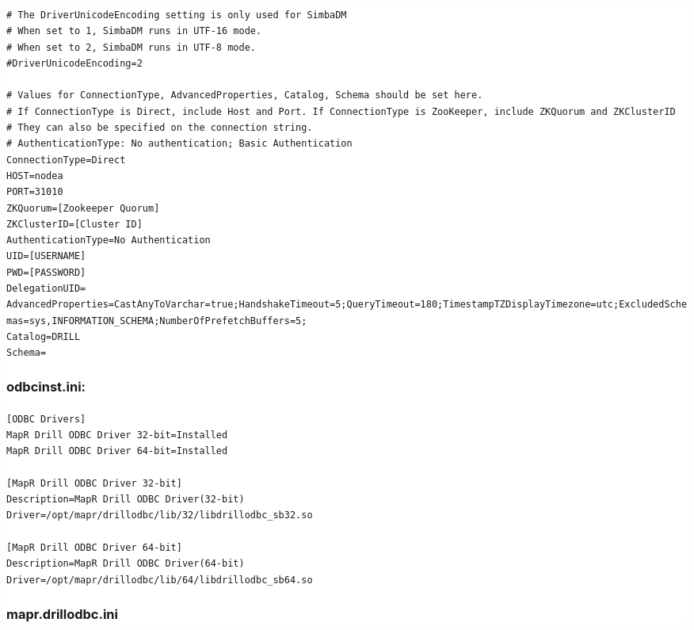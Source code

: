 	# The DriverUnicodeEncoding setting is only used for SimbaDM
	# When set to 1, SimbaDM runs in UTF-16 mode.
	# When set to 2, SimbaDM runs in UTF-8 mode.
	#DriverUnicodeEncoding=2

	# Values for ConnectionType, AdvancedProperties, Catalog, Schema should be set here.
	# If ConnectionType is Direct, include Host and Port. If ConnectionType is ZooKeeper, include ZKQuorum and ZKClusterID
	# They can also be specified on the connection string.
	# AuthenticationType: No authentication; Basic Authentication
	ConnectionType=Direct
	HOST=nodea
	PORT=31010
	ZKQuorum=[Zookeeper Quorum]
	ZKClusterID=[Cluster ID]
	AuthenticationType=No Authentication
	UID=[USERNAME]
	PWD=[PASSWORD]
	DelegationUID=
	AdvancedProperties=CastAnyToVarchar=true;HandshakeTimeout=5;QueryTimeout=180;TimestampTZDisplayTimezone=utc;ExcludedSchemas=sys,INFORMATION_SCHEMA;NumberOfPrefetchBuffers=5;
	Catalog=DRILL
	Schema=
	
### odbcinst.ini:
	
	[ODBC Drivers]
	MapR Drill ODBC Driver 32-bit=Installed
	MapR Drill ODBC Driver 64-bit=Installed

	[MapR Drill ODBC Driver 32-bit]
	Description=MapR Drill ODBC Driver(32-bit)
	Driver=/opt/mapr/drillodbc/lib/32/libdrillodbc_sb32.so

	[MapR Drill ODBC Driver 64-bit]
	Description=MapR Drill ODBC Driver(64-bit)
	Driver=/opt/mapr/drillodbc/lib/64/libdrillodbc_sb64.so

### mapr.drillodbc.ini
	